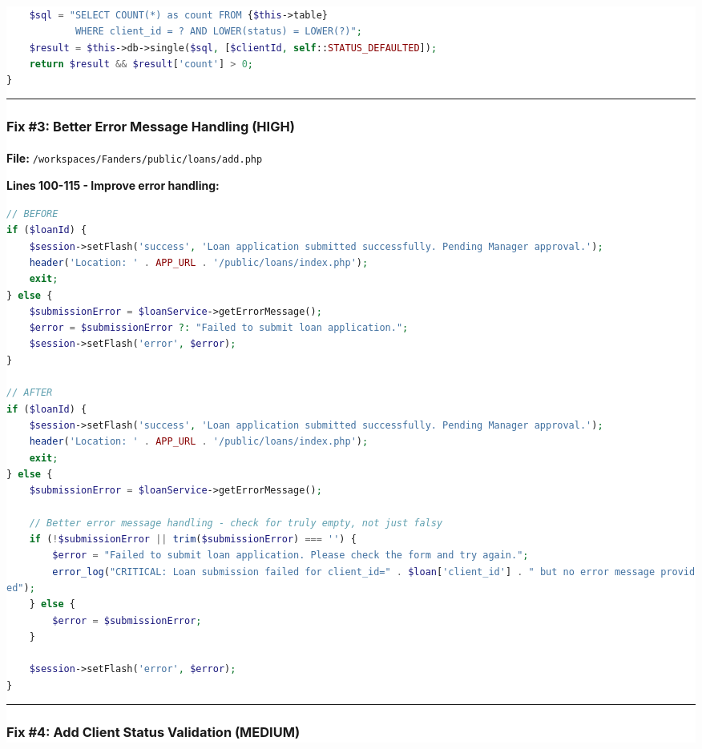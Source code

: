 ```php
    $sql = "SELECT COUNT(*) as count FROM {$this->table}
            WHERE client_id = ? AND LOWER(status) = LOWER(?)";
    $result = $this->db->single($sql, [$clientId, self::STATUS_DEFAULTED]);
    return $result && $result['count'] > 0;
}
```

---

### Fix #3: Better Error Message Handling (HIGH)

**File:** `/workspaces/Fanders/public/loans/add.php`

**Lines 100-115 - Improve error handling:**

```php
// BEFORE
if ($loanId) {
    $session->setFlash('success', 'Loan application submitted successfully. Pending Manager approval.');
    header('Location: ' . APP_URL . '/public/loans/index.php');
    exit;
} else {
    $submissionError = $loanService->getErrorMessage();
    $error = $submissionError ?: "Failed to submit loan application.";
    $session->setFlash('error', $error);
}

// AFTER
if ($loanId) {
    $session->setFlash('success', 'Loan application submitted successfully. Pending Manager approval.');
    header('Location: ' . APP_URL . '/public/loans/index.php');
    exit;
} else {
    $submissionError = $loanService->getErrorMessage();
    
    // Better error message handling - check for truly empty, not just falsy
    if (!$submissionError || trim($submissionError) === '') {
        $error = "Failed to submit loan application. Please check the form and try again.";
        error_log("CRITICAL: Loan submission failed for client_id=" . $loan['client_id'] . " but no error message provided");
    } else {
        $error = $submissionError;
    }
    
    $session->setFlash('error', $error);
}
```

---

### Fix #4: Add Client Status Validation (MEDIUM)
